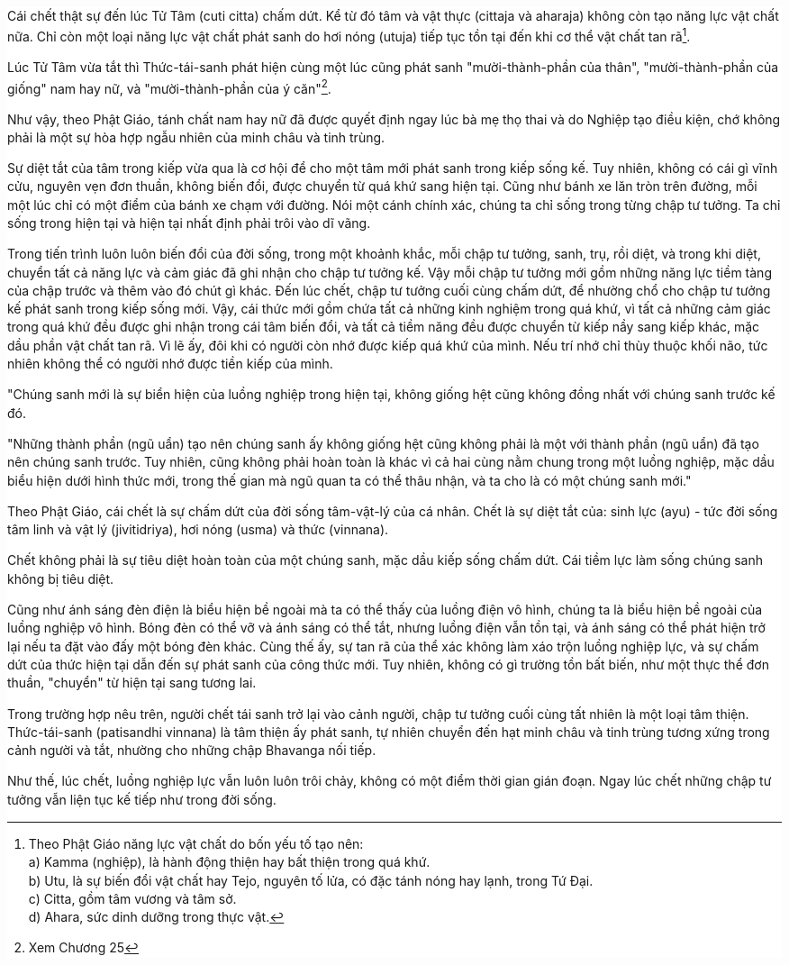Cái chết thật sự đến lúc Tử Tâm (cuti citta) chấm dứt. Kể từ đó tâm và vật thực (cittaja và aharaja) không còn tạo năng lực vật chất nữa. Chỉ còn một loại năng lực vật chất phát sanh do hơi nóng (utuja) tiếp tục tồn tại đến khi cơ thể vật chất tan rã[^2].

Lúc Tử Tâm vừa tắt thì Thức-tái-sanh phát hiện cùng một lúc cũng phát sanh "mười-thành-phần của thân", "mười-thành-phần của giống" nam hay nữ, và "mười-thành-phần của ý căn"[^3].

Như vậy, theo Phật Giáo, tánh chất nam hay nữ đã được quyết định ngay lúc bà mẹ thọ thai và do Nghiệp tạo điều kiện, chớ không phải là một sự hòa hợp ngẫu nhiên của minh châu và tinh trùng.

Sự diệt tắt của tâm trong kiếp vừa qua là cơ hội để cho một tâm mới phát sanh trong kiếp sống kế. Tuy nhiên, không có cái gì vĩnh cửu, nguyên vẹn đơn thuần, không biến đổi, được chuyển từ quá khứ sang hiện tại. Cũng như bánh xe lăn tròn trên đường, mỗi một lúc chỉ có một điểm của bánh xe chạm với đường. Nói một cánh chính xác, chúng ta chỉ sống trong từng chập tư tưởng. Ta chỉ sống trong hiện tại và hiện tại nhất định phải trôi vào dĩ vãng.

Trong tiến trình luôn luôn biến đổi của đời sống, trong một khoảnh khắc, mỗi chập tư tưởng, sanh, trụ, rồi diệt, và trong khi diệt, chuyển tất cả năng lực và cảm giác đã ghi nhận cho chập tư tưởng kế. Vậy mỗi chập tư tưởng mới gồm những năng lực tiềm tàng của chập trước và thêm vào đó chút gì khác. Đến lúc chết, chập tư tưởng cuối cùng chấm dứt, để nhường chổ cho chập tư tưởng kế phát sanh trong kiếp sống mới. Vậy, cái thức mới gồm chứa tất cả những kinh nghiệm trong quá khứ, vì tất cả những cảm giác trong quá khứ đều được ghi nhận trong cái tâm biến đổi, và tất cả tiềm năng đều được chuyển từ kiếp nầy sang kiếp khác, mặc dầu phần vật chất tan rã. Vì lẽ ấy, đôi khi có người còn nhớ được kiếp quá khứ của mình. Nếu trí nhớ chỉ thùy thuộc khối não, tức nhiên không thể có người nhớ được tiền kiếp của mình.

"Chúng sanh mới là sự biển hiện của luồng nghiệp trong hiện tại, không giống hệt cũng không đồng nhất với chúng sanh trước kế đó.

"Những thành phần (ngũ uẩn) tạo nên chúng sanh ấy không giống hệt cũng không phải là một với thành phần (ngũ uẩn) đã tạo nên chúng sanh trước. Tuy nhiên, cũng không phải hoàn toàn là khác vì cả hai cùng nằm chung trong một luồng nghiệp, mặc dầu biểu hiện dưới hình thức mới, trong thế gian mà ngũ quan ta có thể thâu nhận, và ta cho là có một chúng sanh mới."

Theo Phật Giáo, cái chết là sự chấm dứt của đời sống tâm-vật-lý của cá nhân. Chết là sự diệt tắt của: sinh lực (ayu) - tức đời sống tâm linh và vật lý (jivitidriya), hơi nóng (usma) và thức (vinnana).

Chết không phải là sự tiêu diệt hoàn toàn của một chúng sanh, mặc dầu kiếp sống chấm dứt. Cái tiềm lực làm sống chúng sanh không bị tiêu diệt.

Cũng như ánh sáng đèn điện là biểu hiện bề ngoài mà ta có thể thấy của luồng điện vô hình, chúng ta là biểu hiện bề ngoài của luồng nghiệp vô hình. Bóng đèn có thể vỡ và ánh sáng có thể tắt, nhưng luồng điện vẫn tồn tại, và ánh sáng có thể phát hiện trở lại nếu ta đặt vào đấy một bóng đèn khác. Cùng thế ấy, sự tan rã của thể xác không làm xáo trộn luồng nghiệp lực, và sự chấm dứt của thức hiện tại dẫn đến sự phát sanh của công thức mới. Tuy nhiên, không có gì trường tồn bất biến, như một thực thể đơn thuần, "chuyển" từ hiện tại sang tương lai.

Trong trường hợp nêu trên, người chết tái sanh trở lại vào cảnh người, chập tư tưởng cuối cùng tất nhiên là một loại tâm thiện. Thức-tái-sanh (patisandhi vinnana) là tâm thiện ấy phát sanh, tự nhiên chuyển đến hạt minh châu và tinh trùng tương xứng trong cảnh người và tắt, nhường cho những chập Bhavanga nối tiếp.

Như thế, lúc chết, luồng nghiệp lực vẫn luôn luôn trôi chảy, không có một điểm thời gian gián đoạn. Ngay lúc chết những chập tư tưởng vẫn liện tục kế tiếp như trong đời sống.


[^1]: Quyển "The Tibetan Book of the Dead" của tác giả Dr W.T. Evans-Wents, có trình bầy đầy đủ chi tiết
[^2]: Theo Phật Giáo năng lực vật chất do bốn yếu tố tạo nên:<br>a) Kamma (nghiệp), là hành động thiện hay bất thiện trong quá khứ. <br>b) Utu, là sự biến đổi vật chất hay Tejo, nguyên tố lửa, có đặc tánh nóng hay lạnh, trong Tứ Đại. <br>c) Citta, gồm tâm vương và tâm sở. <br>d) Ahara, sức dinh dưỡng trong thực vật.
[^3]: Xem Chương 25
[^4]: Dr Evans-Wents viết rằng theo kinh sách Tây Tạng, có một trạng thái chuyển kiếp từ khi chết đến lúc đầu thai. Linh hồn người chết phải ở trạng thái ấy trong 1, 2, 3, 4, 5, 6 hay 7 tuần lễ, cho đến 49 ngày ("The Tibetan Book of the Dead", trang XLII - XLIII, 58, 160, 165). Quan niệm như vậy trái với giáo lý của Đức Phật (Xem "A Manual of Abhidhamma).
[^5]: "Milinda's Questions", phần 1, tr. 127-128.
[^6]: Trên dãy ngân hà có lối một triệu hành tinh trên ấy có sự sống -- "The Nature of the Universe", Fred Hoyle, tr. 87-89. 